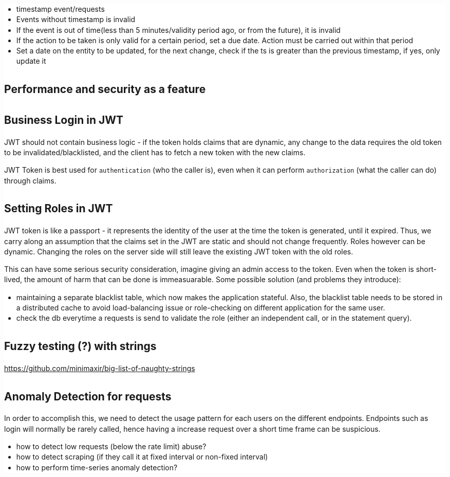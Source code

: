 - timestamp event/requests
- Events without timestamp is invalid
- If the event is out of time(less than 5 minutes/validity period ago, or from the future), it is invalid
- If the action to be taken is only valid for a certain period, set a due date. Action must be carried out within that period
- Set a date on the entity to be updated, for the next change, check if the ts is greater than the previous timestamp, if yes, only update it

## Performance and security as a feature

## Business Login in JWT

JWT should not contain business logic - if the token holds claims that are dynamic, any change to the data requires the old token to be invalidated/blacklisted, and the client has to fetch a new token with the new claims.

JWT Token is best used for `authentication` (who the caller is), even when it can perform `authorization` (what the caller can do) through claims.

## Setting Roles in JWT

JWT token is like a passport - it represents the identity of the user at the time the token is generated, until it expired. Thus, we carry along an assumption that the claims set in the JWT are static and should not change frequently. Roles however can be dynamic. Changing the roles on the server side will still leave the existing JWT token with the old roles.

This can have some serious security consideration, imagine giving an admin access to the token. Even when the token is short-lived, the amount of harm that can be done is immeasuarable. Some possible solution (and problems they introduce):

- maintaining a separate blacklist table, which now makes the application stateful. Also, the blacklist table needs to be stored in a distributed cache to avoid load-balancing issue or role-checking on different application for the same user.
- check the db everytime a requests is send to validate the role (either an independent call, or in the statement query).


## Fuzzy testing (?) with strings

https://github.com/minimaxir/big-list-of-naughty-strings

## Anomaly Detection for requests

In order to accomplish this, we need to detect the usage pattern for each users on the different endpoints. Endpoints such as login will normally be rarely called, hence having a increase request over a short time frame can be suspicious.

- how to detect low requests (below the rate limit) abuse?
- how to detect scraping (if they call it at fixed interval or non-fixed interval)
- how to perform time-series anomaly detection?
